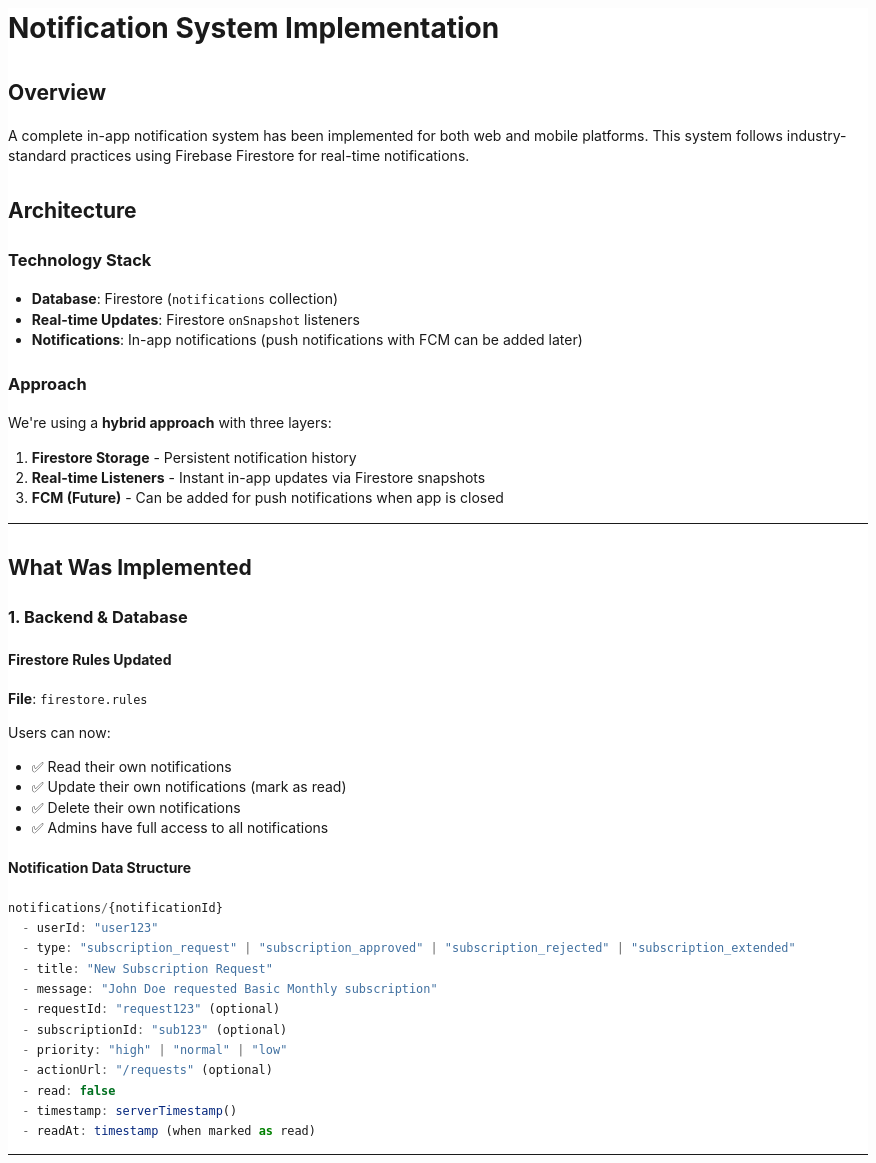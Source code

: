 # Notification System Implementation

## Overview
A complete in-app notification system has been implemented for both web and mobile platforms. This system follows industry-standard practices using Firebase Firestore for real-time notifications.

## Architecture

### Technology Stack
- **Database**: Firestore (`notifications` collection)
- **Real-time Updates**: Firestore `onSnapshot` listeners
- **Notifications**: In-app notifications (push notifications with FCM can be added later)

### Approach
We're using a **hybrid approach** with three layers:
1. **Firestore Storage** - Persistent notification history
2. **Real-time Listeners** - Instant in-app updates via Firestore snapshots
3. **FCM (Future)** - Can be added for push notifications when app is closed

---

## What Was Implemented

### 1. Backend & Database

#### Firestore Rules Updated
**File**: `firestore.rules`

Users can now:
- ✅ Read their own notifications
- ✅ Update their own notifications (mark as read)
- ✅ Delete their own notifications
- ✅ Admins have full access to all notifications

#### Notification Data Structure
```javascript
notifications/{notificationId}
  - userId: "user123"
  - type: "subscription_request" | "subscription_approved" | "subscription_rejected" | "subscription_extended"
  - title: "New Subscription Request"
  - message: "John Doe requested Basic Monthly subscription"
  - requestId: "request123" (optional)
  - subscriptionId: "sub123" (optional)
  - priority: "high" | "normal" | "low"
  - actionUrl: "/requests" (optional)
  - read: false
  - timestamp: serverTimestamp()
  - readAt: timestamp (when marked as read)
```

---